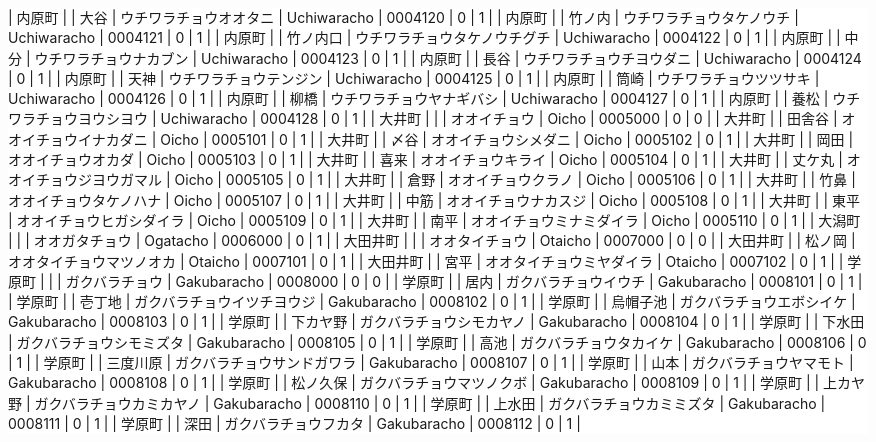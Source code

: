 | 内原町 |  | 大谷 | ウチワラチョウオオタニ | Uchiwaracho | 0004120 | 0 | 1 |
| 内原町 |  | 竹ノ内 | ウチワラチョウタケノウチ | Uchiwaracho | 0004121 | 0 | 1 |
| 内原町 |  | 竹ノ内口 | ウチワラチョウタケノウチグチ | Uchiwaracho | 0004122 | 0 | 1 |
| 内原町 |  | 中分 | ウチワラチョウナカブン | Uchiwaracho | 0004123 | 0 | 1 |
| 内原町 |  | 長谷 | ウチワラチョウチヨウダニ | Uchiwaracho | 0004124 | 0 | 1 |
| 内原町 |  | 天神 | ウチワラチョウテンジン | Uchiwaracho | 0004125 | 0 | 1 |
| 内原町 |  | 筒崎 | ウチワラチョウツツサキ | Uchiwaracho | 0004126 | 0 | 1 |
| 内原町 |  | 柳橋 | ウチワラチョウヤナギバシ | Uchiwaracho | 0004127 | 0 | 1 |
| 内原町 |  | 養松 | ウチワラチョウヨウシヨウ | Uchiwaracho | 0004128 | 0 | 1 |
| 大井町 |  |  | オオイチョウ | Oicho | 0005000 | 0 | 0 |
| 大井町 |  | 田舎谷 | オオイチョウイナカダニ | Oicho | 0005101 | 0 | 1 |
| 大井町 |  | 〆谷 | オオイチョウシメダニ | Oicho | 0005102 | 0 | 1 |
| 大井町 |  | 岡田 | オオイチョウオカダ | Oicho | 0005103 | 0 | 1 |
| 大井町 |  | 喜来 | オオイチョウキライ | Oicho | 0005104 | 0 | 1 |
| 大井町 |  | 丈ケ丸 | オオイチョウジヨウガマル | Oicho | 0005105 | 0 | 1 |
| 大井町 |  | 倉野 | オオイチョウクラノ | Oicho | 0005106 | 0 | 1 |
| 大井町 |  | 竹鼻 | オオイチョウタケノハナ | Oicho | 0005107 | 0 | 1 |
| 大井町 |  | 中筋 | オオイチョウナカスジ | Oicho | 0005108 | 0 | 1 |
| 大井町 |  | 東平 | オオイチョウヒガシダイラ | Oicho | 0005109 | 0 | 1 |
| 大井町 |  | 南平 | オオイチョウミナミダイラ | Oicho | 0005110 | 0 | 1 |
| 大潟町 |  |  | オオガタチョウ | Ogatacho | 0006000 | 0 | 1 |
| 大田井町 |  |  | オオタイチョウ | Otaicho | 0007000 | 0 | 0 |
| 大田井町 |  | 松ノ岡 | オオタイチョウマツノオカ | Otaicho | 0007101 | 0 | 1 |
| 大田井町 |  | 宮平 | オオタイチョウミヤダイラ | Otaicho | 0007102 | 0 | 1 |
| 学原町 |  |  | ガクバラチョウ | Gakubaracho | 0008000 | 0 | 0 |
| 学原町 |  | 居内 | ガクバラチョウイウチ | Gakubaracho | 0008101 | 0 | 1 |
| 学原町 |  | 壱丁地 | ガクバラチョウイツチヨウジ | Gakubaracho | 0008102 | 0 | 1 |
| 学原町 |  | 烏帽子池 | ガクバラチョウエボシイケ | Gakubaracho | 0008103 | 0 | 1 |
| 学原町 |  | 下カヤ野 | ガクバラチョウシモカヤノ | Gakubaracho | 0008104 | 0 | 1 |
| 学原町 |  | 下水田 | ガクバラチョウシモミズタ | Gakubaracho | 0008105 | 0 | 1 |
| 学原町 |  | 高池 | ガクバラチョウタカイケ | Gakubaracho | 0008106 | 0 | 1 |
| 学原町 |  | 三度川原 | ガクバラチョウサンドガワラ | Gakubaracho | 0008107 | 0 | 1 |
| 学原町 |  | 山本 | ガクバラチョウヤマモト | Gakubaracho | 0008108 | 0 | 1 |
| 学原町 |  | 松ノ久保 | ガクバラチョウマツノクボ | Gakubaracho | 0008109 | 0 | 1 |
| 学原町 |  | 上カヤ野 | ガクバラチョウカミカヤノ | Gakubaracho | 0008110 | 0 | 1 |
| 学原町 |  | 上水田 | ガクバラチョウカミミズタ | Gakubaracho | 0008111 | 0 | 1 |
| 学原町 |  | 深田 | ガクバラチョウフカタ | Gakubaracho | 0008112 | 0 | 1 |